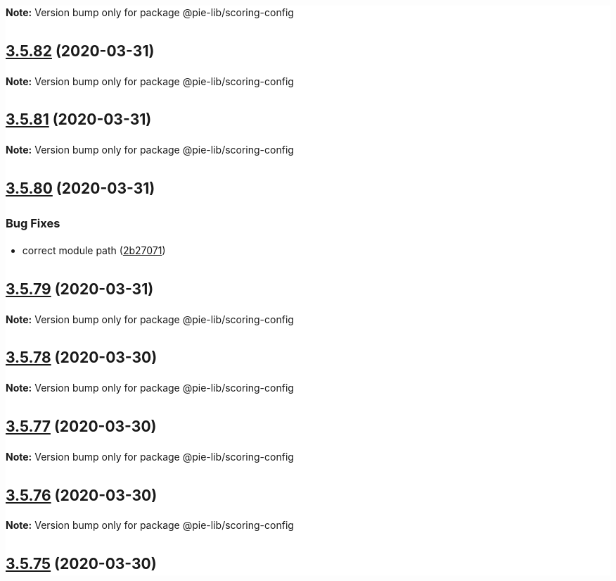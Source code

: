 **Note:** Version bump only for package @pie-lib/scoring-config

## [3.5.82](https://github.com/pie-framework/pie-lib/compare/@pie-lib/scoring-config@3.5.81...@pie-lib/scoring-config@3.5.82) (2020-03-31)

**Note:** Version bump only for package @pie-lib/scoring-config

## [3.5.81](https://github.com/pie-framework/pie-lib/compare/@pie-lib/scoring-config@3.5.80...@pie-lib/scoring-config@3.5.81) (2020-03-31)

**Note:** Version bump only for package @pie-lib/scoring-config

## [3.5.80](https://github.com/pie-framework/pie-lib/compare/@pie-lib/scoring-config@3.5.79...@pie-lib/scoring-config@3.5.80) (2020-03-31)

### Bug Fixes

- correct module path ([2b27071](https://github.com/pie-framework/pie-lib/commit/2b27071))

## [3.5.79](https://github.com/pie-framework/pie-lib/compare/@pie-lib/scoring-config@3.5.78...@pie-lib/scoring-config@3.5.79) (2020-03-31)

**Note:** Version bump only for package @pie-lib/scoring-config

## [3.5.78](https://github.com/pie-framework/pie-lib/compare/@pie-lib/scoring-config@3.5.77...@pie-lib/scoring-config@3.5.78) (2020-03-30)

**Note:** Version bump only for package @pie-lib/scoring-config

## [3.5.77](https://github.com/pie-framework/pie-lib/compare/@pie-lib/scoring-config@3.5.76...@pie-lib/scoring-config@3.5.77) (2020-03-30)

**Note:** Version bump only for package @pie-lib/scoring-config

## [3.5.76](https://github.com/pie-framework/pie-lib/compare/@pie-lib/scoring-config@3.5.75...@pie-lib/scoring-config@3.5.76) (2020-03-30)

**Note:** Version bump only for package @pie-lib/scoring-config

## [3.5.75](https://github.com/pie-framework/pie-lib/compare/@pie-lib/scoring-config@3.5.74...@pie-lib/scoring-config@3.5.75) (2020-03-30)
